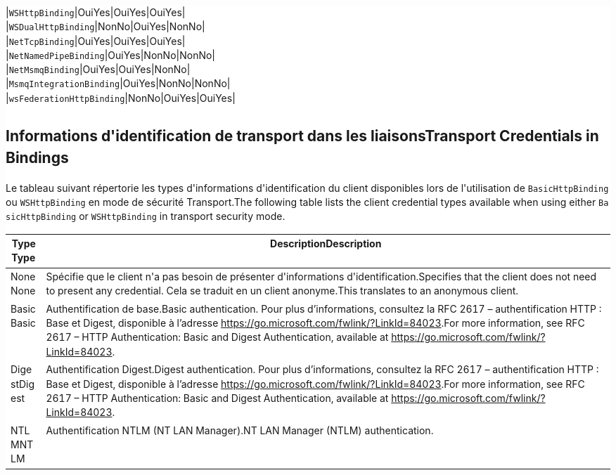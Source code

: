 |`WSHttpBinding`|<span data-ttu-id="76716-258">Oui</span><span class="sxs-lookup"><span data-stu-id="76716-258">Yes</span></span>|<span data-ttu-id="76716-259">Oui</span><span class="sxs-lookup"><span data-stu-id="76716-259">Yes</span></span>|<span data-ttu-id="76716-260">Oui</span><span class="sxs-lookup"><span data-stu-id="76716-260">Yes</span></span>|  
|`WSDualHttpBinding`|<span data-ttu-id="76716-261">Non</span><span class="sxs-lookup"><span data-stu-id="76716-261">No</span></span>|<span data-ttu-id="76716-262">Oui</span><span class="sxs-lookup"><span data-stu-id="76716-262">Yes</span></span>|<span data-ttu-id="76716-263">Non</span><span class="sxs-lookup"><span data-stu-id="76716-263">No</span></span>|  
|`NetTcpBinding`|<span data-ttu-id="76716-264">Oui</span><span class="sxs-lookup"><span data-stu-id="76716-264">Yes</span></span>|<span data-ttu-id="76716-265">Oui</span><span class="sxs-lookup"><span data-stu-id="76716-265">Yes</span></span>|<span data-ttu-id="76716-266">Oui</span><span class="sxs-lookup"><span data-stu-id="76716-266">Yes</span></span>|  
|`NetNamedPipeBinding`|<span data-ttu-id="76716-267">Oui</span><span class="sxs-lookup"><span data-stu-id="76716-267">Yes</span></span>|<span data-ttu-id="76716-268">Non</span><span class="sxs-lookup"><span data-stu-id="76716-268">No</span></span>|<span data-ttu-id="76716-269">Non</span><span class="sxs-lookup"><span data-stu-id="76716-269">No</span></span>|  
|`NetMsmqBinding`|<span data-ttu-id="76716-270">Oui</span><span class="sxs-lookup"><span data-stu-id="76716-270">Yes</span></span>|<span data-ttu-id="76716-271">Oui</span><span class="sxs-lookup"><span data-stu-id="76716-271">Yes</span></span>|<span data-ttu-id="76716-272">Non</span><span class="sxs-lookup"><span data-stu-id="76716-272">No</span></span>|  
|`MsmqIntegrationBinding`|<span data-ttu-id="76716-273">Oui</span><span class="sxs-lookup"><span data-stu-id="76716-273">Yes</span></span>|<span data-ttu-id="76716-274">Non</span><span class="sxs-lookup"><span data-stu-id="76716-274">No</span></span>|<span data-ttu-id="76716-275">Non</span><span class="sxs-lookup"><span data-stu-id="76716-275">No</span></span>|  
|`wsFederationHttpBinding`|<span data-ttu-id="76716-276">Non</span><span class="sxs-lookup"><span data-stu-id="76716-276">No</span></span>|<span data-ttu-id="76716-277">Oui</span><span class="sxs-lookup"><span data-stu-id="76716-277">Yes</span></span>|<span data-ttu-id="76716-278">Oui</span><span class="sxs-lookup"><span data-stu-id="76716-278">Yes</span></span>|  
  
## <a name="transport-credentials-in-bindings"></a><span data-ttu-id="76716-279">Informations d'identification de transport dans les liaisons</span><span class="sxs-lookup"><span data-stu-id="76716-279">Transport Credentials in Bindings</span></span>  
 <span data-ttu-id="76716-280">Le tableau suivant répertorie les types d'informations d'identification du client disponibles lors de l'utilisation de `BasicHttpBinding` ou `WSHttpBinding` en mode de sécurité Transport.</span><span class="sxs-lookup"><span data-stu-id="76716-280">The following table lists the client credential types available when using either `BasicHttpBinding` or `WSHttpBinding` in transport security mode.</span></span>  
  
|<span data-ttu-id="76716-281">Type</span><span class="sxs-lookup"><span data-stu-id="76716-281">Type</span></span>|<span data-ttu-id="76716-282">Description</span><span class="sxs-lookup"><span data-stu-id="76716-282">Description</span></span>|  
|----------|-----------------|  
|<span data-ttu-id="76716-283">None</span><span class="sxs-lookup"><span data-stu-id="76716-283">None</span></span>|<span data-ttu-id="76716-284">Spécifie que le client n'a pas besoin de présenter d'informations d'identification.</span><span class="sxs-lookup"><span data-stu-id="76716-284">Specifies that the client does not need to present any credential.</span></span> <span data-ttu-id="76716-285">Cela se traduit en un client anonyme.</span><span class="sxs-lookup"><span data-stu-id="76716-285">This translates to an anonymous client.</span></span>|  
|<span data-ttu-id="76716-286">Basic</span><span class="sxs-lookup"><span data-stu-id="76716-286">Basic</span></span>|<span data-ttu-id="76716-287">Authentification de base.</span><span class="sxs-lookup"><span data-stu-id="76716-287">Basic authentication.</span></span> <span data-ttu-id="76716-288">Pour plus d’informations, consultez la RFC 2617 – authentification HTTP : Base et Digest, disponible à l’adresse <https://go.microsoft.com/fwlink/?LinkId=84023>.</span><span class="sxs-lookup"><span data-stu-id="76716-288">For more information, see RFC 2617 – HTTP Authentication: Basic and Digest Authentication, available at <https://go.microsoft.com/fwlink/?LinkId=84023>.</span></span>|  
|<span data-ttu-id="76716-289">Digest</span><span class="sxs-lookup"><span data-stu-id="76716-289">Digest</span></span>|<span data-ttu-id="76716-290">Authentification Digest.</span><span class="sxs-lookup"><span data-stu-id="76716-290">Digest authentication.</span></span> <span data-ttu-id="76716-291">Pour plus d’informations, consultez la RFC 2617 – authentification HTTP : Base et Digest, disponible à l’adresse <https://go.microsoft.com/fwlink/?LinkId=84023>.</span><span class="sxs-lookup"><span data-stu-id="76716-291">For more information, see RFC 2617 – HTTP Authentication: Basic and Digest Authentication, available at <https://go.microsoft.com/fwlink/?LinkId=84023>.</span></span>|  
|<span data-ttu-id="76716-292">NTLM</span><span class="sxs-lookup"><span data-stu-id="76716-292">NTLM</span></span>|<span data-ttu-id="76716-293">Authentification NTLM (NT LAN Manager).</span><span class="sxs-lookup"><span data-stu-id="76716-293">NT LAN Manager (NTLM) authentication.</span></span>|  